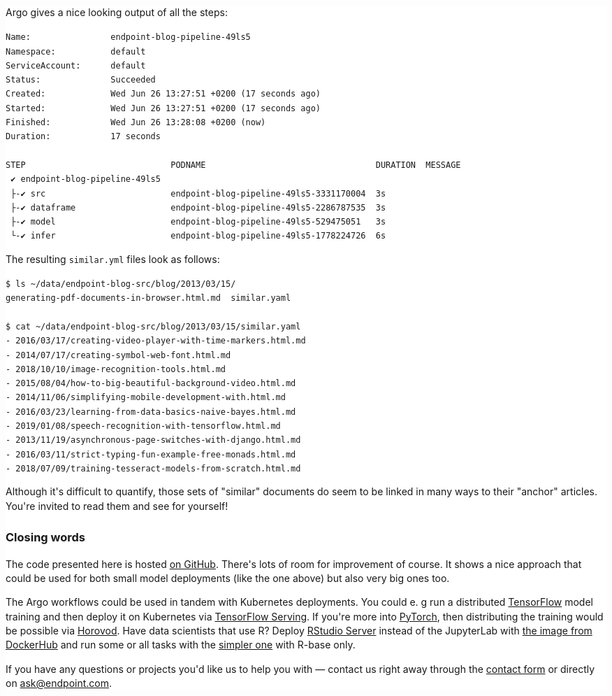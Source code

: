 Argo gives a nice looking output of all the steps:

```
Name:                endpoint-blog-pipeline-49ls5
Namespace:           default
ServiceAccount:      default
Status:              Succeeded
Created:             Wed Jun 26 13:27:51 +0200 (17 seconds ago)
Started:             Wed Jun 26 13:27:51 +0200 (17 seconds ago)
Finished:            Wed Jun 26 13:28:08 +0200 (now)
Duration:            17 seconds

STEP                             PODNAME                                  DURATION  MESSAGE
 ✔ endpoint-blog-pipeline-49ls5
 ├-✔ src                         endpoint-blog-pipeline-49ls5-3331170004  3s
 ├-✔ dataframe                   endpoint-blog-pipeline-49ls5-2286787535  3s
 ├-✔ model                       endpoint-blog-pipeline-49ls5-529475051   3s
 └-✔ infer                       endpoint-blog-pipeline-49ls5-1778224726  6s
```

The resulting `similar.yml` files look as follows:

```bash
$ ls ~/data/endpoint-blog-src/blog/2013/03/15/
generating-pdf-documents-in-browser.html.md  similar.yaml

$ cat ~/data/endpoint-blog-src/blog/2013/03/15/similar.yaml
- 2016/03/17/creating-video-player-with-time-markers.html.md
- 2014/07/17/creating-symbol-web-font.html.md
- 2018/10/10/image-recognition-tools.html.md
- 2015/08/04/how-to-big-beautiful-background-video.html.md
- 2014/11/06/simplifying-mobile-development-with.html.md
- 2016/03/23/learning-from-data-basics-naive-bayes.html.md
- 2019/01/08/speech-recognition-with-tensorflow.html.md
- 2013/11/19/asynchronous-page-switches-with-django.html.md
- 2016/03/11/strict-typing-fun-example-free-monads.html.md
- 2018/07/09/training-tesseract-models-from-scratch.html.md
```

Although it's difficult to quantify, those sets of "similar" documents do seem to be linked in many ways to their "anchor" articles. You're invited to read them and see for yourself!

### Closing words

The code presented here is hosted [on GitHub](https://github.com/kamilc/endpoint-blog-nlp). There's lots of room for improvement of course. It shows a nice approach that could be used for both small model deployments (like the one above) but also very big ones too.

The Argo workflows could be used in tandem with Kubernetes deployments. You could e. g run a distributed [TensorFlow](https://www.tensorflow.org) model training and then deploy it on Kubernetes via [TensorFlow Serving](https://www.tensorflow.org/tfx/guide/serving). If you're more into [PyTorch](https://pytorch.org), then distributing the training would be possible via [Horovod](https://eng.uber.com/horovod/). Have data scientists that use R? Deploy [RStudio Server](https://www.rstudio.com) instead of the JupyterLab with [the image from DockerHub](https://hub.docker.com/r/rocker/rstudio) and run some or all tasks with the [simpler one](https://hub.docker.com/r/rocker/r-ver) with R-base only.

If you have any questions or projects you'd like us to help you with — contact us right away through the [contact form](https://www.endpoint.com/contact) or directly on [ask@endpoint.com](mailto:ask@endpoint.com).
